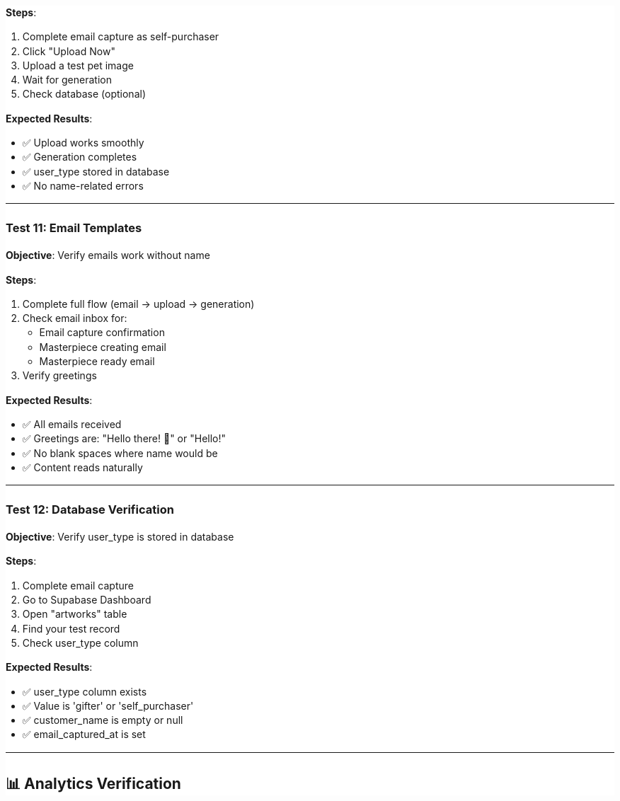 **Steps**:
1. Complete email capture as self-purchaser
2. Click "Upload Now"
3. Upload a test pet image
4. Wait for generation
5. Check database (optional)

**Expected Results**:
- ✅ Upload works smoothly
- ✅ Generation completes
- ✅ user_type stored in database
- ✅ No name-related errors

---

### **Test 11: Email Templates**
**Objective**: Verify emails work without name

**Steps**:
1. Complete full flow (email → upload → generation)
2. Check email inbox for:
   - Email capture confirmation
   - Masterpiece creating email
   - Masterpiece ready email
3. Verify greetings

**Expected Results**:
- ✅ All emails received
- ✅ Greetings are: "Hello there! 👋" or "Hello!"
- ✅ No blank spaces where name would be
- ✅ Content reads naturally

---

### **Test 12: Database Verification**
**Objective**: Verify user_type is stored in database

**Steps**:
1. Complete email capture
2. Go to Supabase Dashboard
3. Open "artworks" table
4. Find your test record
5. Check user_type column

**Expected Results**:
- ✅ user_type column exists
- ✅ Value is 'gifter' or 'self_purchaser'
- ✅ customer_name is empty or null
- ✅ email_captured_at is set

---

## 📊 Analytics Verification
